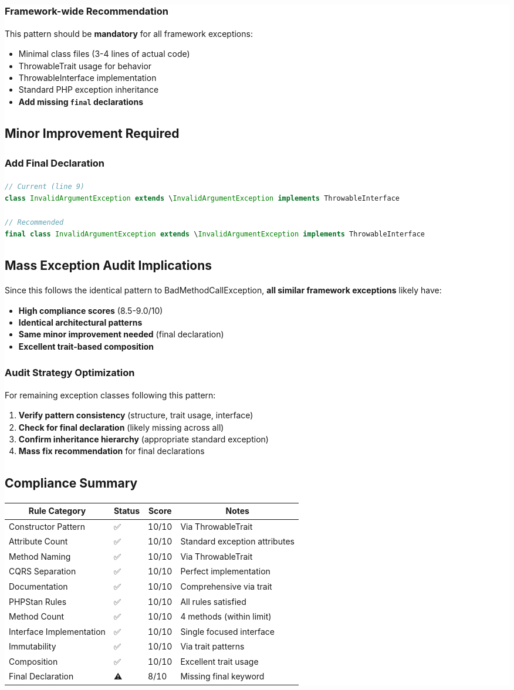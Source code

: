 ### Framework-wide Recommendation
This pattern should be **mandatory** for all framework exceptions:
- Minimal class files (3-4 lines of actual code)
- ThrowableTrait usage for behavior
- ThrowableInterface implementation
- Standard PHP exception inheritance
- **Add missing `final` declarations**

## Minor Improvement Required

### Add Final Declaration
```php
// Current (line 9)
class InvalidArgumentException extends \InvalidArgumentException implements ThrowableInterface

// Recommended
final class InvalidArgumentException extends \InvalidArgumentException implements ThrowableInterface
```

## Mass Exception Audit Implications

Since this follows the identical pattern to BadMethodCallException, **all similar framework exceptions** likely have:
- **High compliance scores** (8.5-9.0/10)
- **Identical architectural patterns**
- **Same minor improvement needed** (final declaration)
- **Excellent trait-based composition**

### Audit Strategy Optimization
For remaining exception classes following this pattern:
1. **Verify pattern consistency** (structure, trait usage, interface)
2. **Check for final declaration** (likely missing across all)
3. **Confirm inheritance hierarchy** (appropriate standard exception)
4. **Mass fix recommendation** for final declarations

## Compliance Summary

| Rule Category | Status | Score | Notes |
|---------------|--------|-------|-------|
| Constructor Pattern | ✅ | 10/10 | Via ThrowableTrait |
| Attribute Count | ✅ | 10/10 | Standard exception attributes |
| Method Naming | ✅ | 10/10 | Via ThrowableTrait |
| CQRS Separation | ✅ | 10/10 | Perfect implementation |
| Documentation | ✅ | 10/10 | Comprehensive via trait |
| PHPStan Rules | ✅ | 10/10 | All rules satisfied |
| Method Count | ✅ | 10/10 | 4 methods (within limit) |
| Interface Implementation | ✅ | 10/10 | Single focused interface |
| Immutability | ✅ | 10/10 | Via trait patterns |
| Composition | ✅ | 10/10 | Excellent trait usage |
| Final Declaration | ⚠️ | 8/10 | Missing final keyword |
